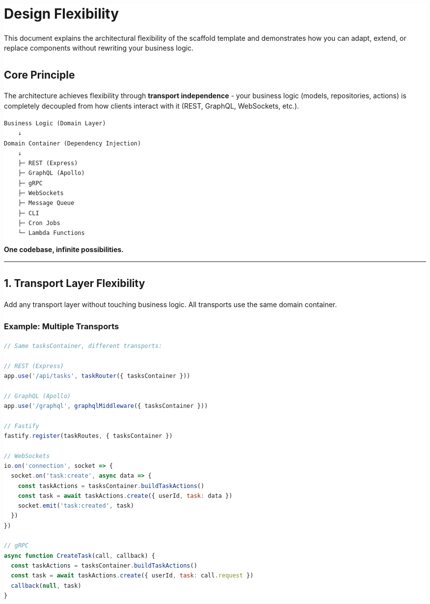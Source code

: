 # Design Flexibility

This document explains the architectural flexibility of the scaffold template and demonstrates how you can adapt, extend, or replace components without rewriting your business logic.

## Core Principle

The architecture achieves flexibility through **transport independence** - your business logic (models, repositories, actions) is completely decoupled from how clients interact with it (REST, GraphQL, WebSockets, etc.).

```
Business Logic (Domain Layer)
    ↓
Domain Container (Dependency Injection)
    ↓
    ├─ REST (Express)
    ├─ GraphQL (Apollo)
    ├─ gRPC
    ├─ WebSockets
    ├─ Message Queue
    ├─ CLI
    ├─ Cron Jobs
    └─ Lambda Functions
```

**One codebase, infinite possibilities.**

---

## 1. Transport Layer Flexibility

Add any transport layer without touching business logic. All transports use the same domain container.

### Example: Multiple Transports

```javascript
// Same tasksContainer, different transports:

// REST (Express)
app.use('/api/tasks', taskRouter({ tasksContainer }))

// GraphQL (Apollo)
app.use('/graphql', graphqlMiddleware({ tasksContainer }))

// Fastify
fastify.register(taskRoutes, { tasksContainer })

// WebSockets
io.on('connection', socket => {
  socket.on('task:create', async data => {
    const taskActions = tasksContainer.buildTaskActions()
    const task = await taskActions.create({ userId, task: data })
    socket.emit('task:created', task)
  })
})

// gRPC
async function CreateTask(call, callback) {
  const taskActions = tasksContainer.buildTaskActions()
  const task = await taskActions.create({ userId, task: call.request })
  callback(null, task)
}
```